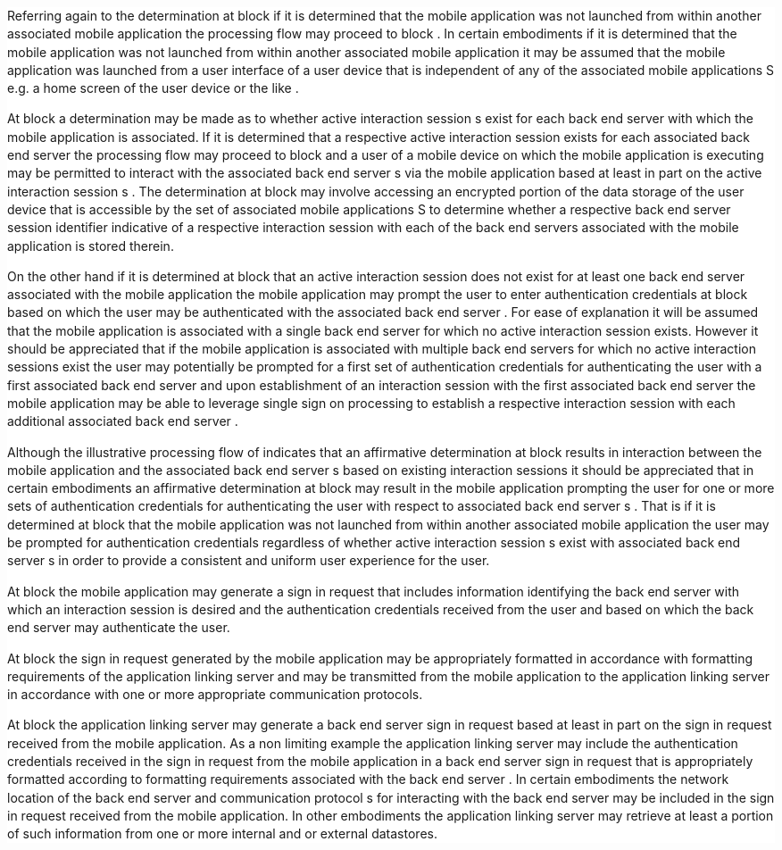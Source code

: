 Referring again to the determination at block if it is determined that the mobile application was not launched from within another associated mobile application the processing flow may proceed to block . In certain embodiments if it is determined that the mobile application was not launched from within another associated mobile application it may be assumed that the mobile application was launched from a user interface of a user device that is independent of any of the associated mobile applications S e.g. a home screen of the user device or the like .

At block a determination may be made as to whether active interaction session s exist for each back end server with which the mobile application is associated. If it is determined that a respective active interaction session exists for each associated back end server the processing flow may proceed to block and a user of a mobile device on which the mobile application is executing may be permitted to interact with the associated back end server s via the mobile application based at least in part on the active interaction session s . The determination at block may involve accessing an encrypted portion of the data storage of the user device that is accessible by the set of associated mobile applications S to determine whether a respective back end server session identifier indicative of a respective interaction session with each of the back end servers associated with the mobile application is stored therein.

On the other hand if it is determined at block that an active interaction session does not exist for at least one back end server associated with the mobile application the mobile application may prompt the user to enter authentication credentials at block based on which the user may be authenticated with the associated back end server . For ease of explanation it will be assumed that the mobile application is associated with a single back end server for which no active interaction session exists. However it should be appreciated that if the mobile application is associated with multiple back end servers for which no active interaction sessions exist the user may potentially be prompted for a first set of authentication credentials for authenticating the user with a first associated back end server and upon establishment of an interaction session with the first associated back end server the mobile application may be able to leverage single sign on processing to establish a respective interaction session with each additional associated back end server .

Although the illustrative processing flow of indicates that an affirmative determination at block results in interaction between the mobile application and the associated back end server s based on existing interaction sessions it should be appreciated that in certain embodiments an affirmative determination at block may result in the mobile application prompting the user for one or more sets of authentication credentials for authenticating the user with respect to associated back end server s . That is if it is determined at block that the mobile application was not launched from within another associated mobile application the user may be prompted for authentication credentials regardless of whether active interaction session s exist with associated back end server s in order to provide a consistent and uniform user experience for the user.

At block the mobile application may generate a sign in request that includes information identifying the back end server with which an interaction session is desired and the authentication credentials received from the user and based on which the back end server may authenticate the user.

At block the sign in request generated by the mobile application may be appropriately formatted in accordance with formatting requirements of the application linking server and may be transmitted from the mobile application to the application linking server in accordance with one or more appropriate communication protocols.

At block the application linking server may generate a back end server sign in request based at least in part on the sign in request received from the mobile application. As a non limiting example the application linking server may include the authentication credentials received in the sign in request from the mobile application in a back end server sign in request that is appropriately formatted according to formatting requirements associated with the back end server . In certain embodiments the network location of the back end server and communication protocol s for interacting with the back end server may be included in the sign in request received from the mobile application. In other embodiments the application linking server may retrieve at least a portion of such information from one or more internal and or external datastores.
